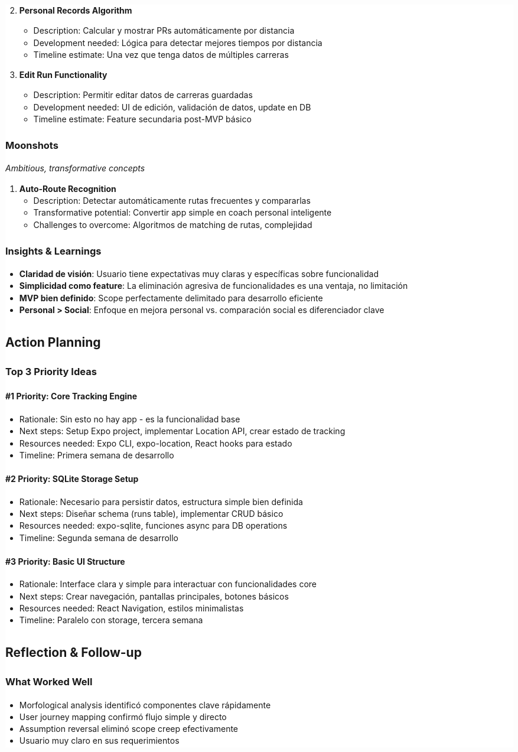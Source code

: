 2. **Personal Records Algorithm**
   - Description: Calcular y mostrar PRs automáticamente por distancia
   - Development needed: Lógica para detectar mejores tiempos por distancia
   - Timeline estimate: Una vez que tenga datos de múltiples carreras

3. **Edit Run Functionality**
   - Description: Permitir editar datos de carreras guardadas
   - Development needed: UI de edición, validación de datos, update en DB
   - Timeline estimate: Feature secundaria post-MVP básico

### Moonshots
*Ambitious, transformative concepts*

1. **Auto-Route Recognition**
   - Description: Detectar automáticamente rutas frecuentes y compararlas
   - Transformative potential: Convertir app simple en coach personal inteligente
   - Challenges to overcome: Algoritmos de matching de rutas, complejidad

### Insights & Learnings

- **Claridad de visión**: Usuario tiene expectativas muy claras y específicas sobre funcionalidad
- **Simplicidad como feature**: La eliminación agresiva de funcionalidades es una ventaja, no limitación
- **MVP bien definido**: Scope perfectamente delimitado para desarrollo eficiente
- **Personal > Social**: Enfoque en mejora personal vs. comparación social es diferenciador clave

## Action Planning

### Top 3 Priority Ideas

#### #1 Priority: Core Tracking Engine
- Rationale: Sin esto no hay app - es la funcionalidad base
- Next steps: Setup Expo project, implementar Location API, crear estado de tracking
- Resources needed: Expo CLI, expo-location, React hooks para estado
- Timeline: Primera semana de desarrollo

#### #2 Priority: SQLite Storage Setup
- Rationale: Necesario para persistir datos, estructura simple bien definida
- Next steps: Diseñar schema (runs table), implementar CRUD básico
- Resources needed: expo-sqlite, funciones async para DB operations
- Timeline: Segunda semana de desarrollo

#### #3 Priority: Basic UI Structure
- Rationale: Interface clara y simple para interactuar con funcionalidades core
- Next steps: Crear navegación, pantallas principales, botones básicos
- Resources needed: React Navigation, estilos minimalistas
- Timeline: Paralelo con storage, tercera semana

## Reflection & Follow-up

### What Worked Well
- Morfological analysis identificó componentes clave rápidamente
- User journey mapping confirmó flujo simple y directo
- Assumption reversal eliminó scope creep efectivamente
- Usuario muy claro en sus requerimientos
